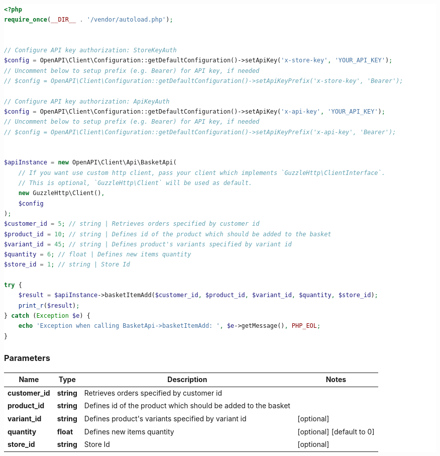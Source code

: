 ```php
<?php
require_once(__DIR__ . '/vendor/autoload.php');


// Configure API key authorization: StoreKeyAuth
$config = OpenAPI\Client\Configuration::getDefaultConfiguration()->setApiKey('x-store-key', 'YOUR_API_KEY');
// Uncomment below to setup prefix (e.g. Bearer) for API key, if needed
// $config = OpenAPI\Client\Configuration::getDefaultConfiguration()->setApiKeyPrefix('x-store-key', 'Bearer');

// Configure API key authorization: ApiKeyAuth
$config = OpenAPI\Client\Configuration::getDefaultConfiguration()->setApiKey('x-api-key', 'YOUR_API_KEY');
// Uncomment below to setup prefix (e.g. Bearer) for API key, if needed
// $config = OpenAPI\Client\Configuration::getDefaultConfiguration()->setApiKeyPrefix('x-api-key', 'Bearer');


$apiInstance = new OpenAPI\Client\Api\BasketApi(
    // If you want use custom http client, pass your client which implements `GuzzleHttp\ClientInterface`.
    // This is optional, `GuzzleHttp\Client` will be used as default.
    new GuzzleHttp\Client(),
    $config
);
$customer_id = 5; // string | Retrieves orders specified by customer id
$product_id = 10; // string | Defines id of the product which should be added to the basket
$variant_id = 45; // string | Defines product's variants specified by variant id
$quantity = 6; // float | Defines new items quantity
$store_id = 1; // string | Store Id

try {
    $result = $apiInstance->basketItemAdd($customer_id, $product_id, $variant_id, $quantity, $store_id);
    print_r($result);
} catch (Exception $e) {
    echo 'Exception when calling BasketApi->basketItemAdd: ', $e->getMessage(), PHP_EOL;
}
```

### Parameters

| Name | Type | Description  | Notes |
| ------------- | ------------- | ------------- | ------------- |
| **customer_id** | **string**| Retrieves orders specified by customer id | |
| **product_id** | **string**| Defines id of the product which should be added to the basket | |
| **variant_id** | **string**| Defines product&#39;s variants specified by variant id | [optional] |
| **quantity** | **float**| Defines new items quantity | [optional] [default to 0] |
| **store_id** | **string**| Store Id | [optional] |
